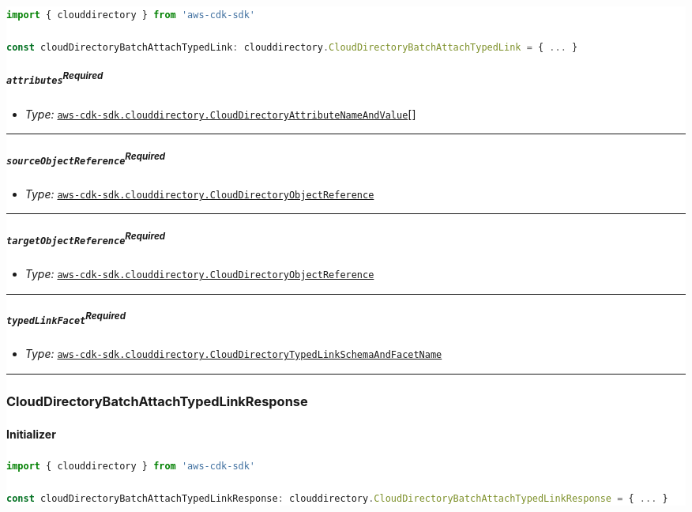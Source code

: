 ```typescript
import { clouddirectory } from 'aws-cdk-sdk'

const cloudDirectoryBatchAttachTypedLink: clouddirectory.CloudDirectoryBatchAttachTypedLink = { ... }
```

##### `attributes`<sup>Required</sup> <a name="aws-cdk-sdk.clouddirectory.CloudDirectoryBatchAttachTypedLink.property.attributes"></a>

- *Type:* [`aws-cdk-sdk.clouddirectory.CloudDirectoryAttributeNameAndValue`](#aws-cdk-sdk.clouddirectory.CloudDirectoryAttributeNameAndValue)[]

---

##### `sourceObjectReference`<sup>Required</sup> <a name="aws-cdk-sdk.clouddirectory.CloudDirectoryBatchAttachTypedLink.property.sourceObjectReference"></a>

- *Type:* [`aws-cdk-sdk.clouddirectory.CloudDirectoryObjectReference`](#aws-cdk-sdk.clouddirectory.CloudDirectoryObjectReference)

---

##### `targetObjectReference`<sup>Required</sup> <a name="aws-cdk-sdk.clouddirectory.CloudDirectoryBatchAttachTypedLink.property.targetObjectReference"></a>

- *Type:* [`aws-cdk-sdk.clouddirectory.CloudDirectoryObjectReference`](#aws-cdk-sdk.clouddirectory.CloudDirectoryObjectReference)

---

##### `typedLinkFacet`<sup>Required</sup> <a name="aws-cdk-sdk.clouddirectory.CloudDirectoryBatchAttachTypedLink.property.typedLinkFacet"></a>

- *Type:* [`aws-cdk-sdk.clouddirectory.CloudDirectoryTypedLinkSchemaAndFacetName`](#aws-cdk-sdk.clouddirectory.CloudDirectoryTypedLinkSchemaAndFacetName)

---

### CloudDirectoryBatchAttachTypedLinkResponse <a name="aws-cdk-sdk.clouddirectory.CloudDirectoryBatchAttachTypedLinkResponse"></a>

#### Initializer <a name="[object Object].Initializer"></a>

```typescript
import { clouddirectory } from 'aws-cdk-sdk'

const cloudDirectoryBatchAttachTypedLinkResponse: clouddirectory.CloudDirectoryBatchAttachTypedLinkResponse = { ... }
```
